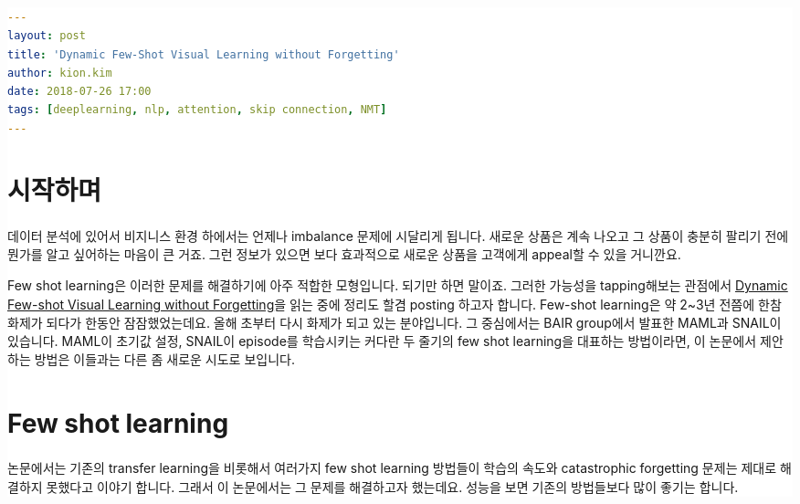 ```yaml
---
layout: post
title: 'Dynamic Few-Shot Visual Learning without Forgetting'
author: kion.kim
date: 2018-07-26 17:00
tags: [deeplearning, nlp, attention, skip connection, NMT]
---
```


# 시작하며

데이터 분석에 있어서 비지니스 환경 하에서는 언제나 imbalance 문제에 시달리게 됩니다. 새로운 상품은 계속 나오고 그 상품이 충분히 팔리기 전에 뭔가를 알고 싶어하는 마음이 큰 거죠. 그런 정보가 있으면 보다 효과적으로 새로운 상품을 고객에게 appeal할 수 있을 거니깐요.

Few shot learning은 이러한 문제를 해결하기에 아주 적합한 모형입니다. 되기만 하면 말이죠. 그러한 가능성을 tapping해보는 관점에서 [Dynamic Few-shot Visual Learning without Forgetting](https://arxiv.org/abs/1804.09458)을 읽는 중에 정리도 할겸 posting 하고자 합니다. Few-shot learning은 약 2~3년 전쯤에 한참 화제가 되다가 한동안 잠잠했었는데요. 올해 초부터 다시 화제가 되고 있는 분야입니다. 그 중심에서는 BAIR group에서 발표한 MAML과 SNAIL이 있습니다. MAML이 초기값 설정, SNAIL이 episode를 학습시키는 커다란 두 줄기의 few shot learning을 대표하는 방법이라면, 이 논문에서 제안하는 방법은 이들과는 다른 좀 새로운 시도로 보입니다.


# Few shot learning

논문에서는 기존의 transfer learning을 비롯해서 여러가지 few shot learning 방법들이 학습의 속도와 catastrophic forgetting 문제는 제대로 해결하지 못했다고 이야기 합니다. 그래서 이 논문에서는 그 문제를 해결하고자 했는데요. 성능을 보면 기존의 방법들보다 많이 좋기는 합니다.

